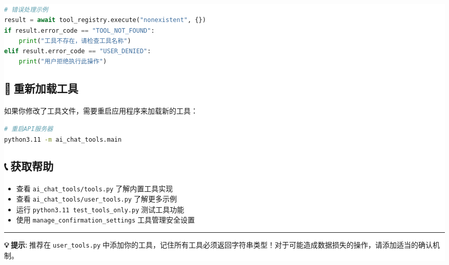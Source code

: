 ```python
# 错误处理示例
result = await tool_registry.execute("nonexistent", {})
if result.error_code == "TOOL_NOT_FOUND":
    print("工具不存在，请检查工具名称")
elif result.error_code == "USER_DENIED":
    print("用户拒绝执行此操作")
```

## 🔄 重新加载工具

如果你修改了工具文件，需要重启应用程序来加载新的工具：

```bash
# 重启API服务器
python3.11 -m ai_chat_tools.main
```

## 📞 获取帮助

- 查看 `ai_chat_tools/tools.py` 了解内置工具实现
- 查看 `ai_chat_tools/user_tools.py` 了解更多示例
- 运行 `python3.11 test_tools_only.py` 测试工具功能
- 使用 `manage_confirmation_settings` 工具管理安全设置

---

**💡 提示**: 推荐在 `user_tools.py` 中添加你的工具，记住所有工具必须返回字符串类型！对于可能造成数据损失的操作，请添加适当的确认机制。 